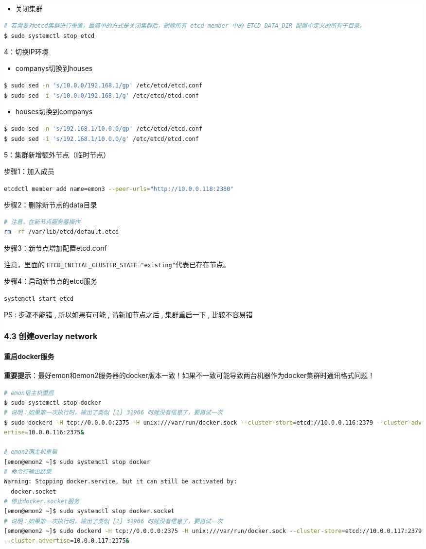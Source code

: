 - 关闭集群

```bash
# 若需要对etcd集群进行重置，最简单的方式是关闭集群后，删除所有 etcd member 中的 ETCD_DATA_DIR 配置中定义的所有子目录。
$ sudo systemctl stop etcd
```

4：切换IP环境

- companys切换到houses

```bash
$ sudo sed -n 's/10.0.0/192.168.1/gp' /etc/etcd/etcd.conf
$ sudo sed -i 's/10.0.0/192.168.1/g' /etc/etcd/etcd.conf
```

- houses切换到companys

```bash
$ sudo sed -n 's/192.168.1/10.0.0/gp' /etc/etcd/etcd.conf
$ sudo sed -i 's/192.168.1/10.0.0/g' /etc/etcd/etcd.conf
```

5：集群新增额外节点（临时节点）

步骤1：加入成员

```bash
etcdctl member add name=emon3 --peer-urls="http://10.0.0.118:2380"
```

步骤2：删除新节点的data目录

```bash
# 注意，在新节点服务器操作
rm -rf /var/lib/etcd/default.etcd
```

步骤3：新节点增加配置etcd.conf

注意，里面的 `ETCD_INITIAL_CLUSTER_STATE="existing"`代表已存在节点。

步骤4：启动新节点的etcd服务

```bash
systemctl start etcd
```

PS : 步骤不能错 , 所以如果有可能 , 请新加节点之后 , 集群重启一下 , 比较不容易错



### 4.3 创建overlay network

#### 重启docker服务

**重要提示**：最好emon和emon2服务器的docker版本一致！如果不一致可能导致两台机器作为docker集群时通讯格式问题！

```bash
# emon宿主机重启
$ sudo systemctl stop docker
# 说明：如果第一次执行时，输出了类似 [1] 31966 时就没有信息了，要再试一次
$ sudo dockerd -H tcp://0.0.0.0:2375 -H unix:///var/run/docker.sock --cluster-store=etcd://10.0.0.116:2379 --cluster-advertise=10.0.0.116:2375&

# emon2宿主机重启
[emon@emon2 ~]$ sudo systemctl stop docker
# 命令行输出结果
Warning: Stopping docker.service, but it can still be activated by:
  docker.socket
# 停止docker.socket服务
[emon@emon2 ~]$ sudo systemctl stop docker.socket
# 说明：如果第一次执行时，输出了类似 [1] 31966 时就没有信息了，要再试一次
[emon@emon2 ~]$ sudo dockerd -H tcp://0.0.0.0:2375 -H unix:///var/run/docker.sock --cluster-store=etcd://10.0.0.117:2379 --cluster-advertise=10.0.0.117:2375&
```